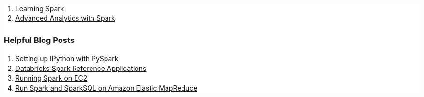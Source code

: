 1.  [Learning Spark](http://amzn.to/15NRz1X)
2.  [Advanced Analytics with Spark](http://amzn.to/1zMiUKG)

### Helpful Blog Posts

1.  [Setting up IPython with PySpark](http://nbviewer.ipython.org/gist/fperez/6384491/00-Setup-IPython-PySpark.ipynb)
2.  [Databricks Spark Reference Applications](http://databricks.gitbooks.io/databricks-spark-reference-applications/)
3.  [Running Spark on EC2](https://spark.apache.org/docs/latest/ec2-scripts.html)
4.  [Run Spark and SparkSQL on Amazon Elastic MapReduce](https://aws.amazon.com/articles/Elastic-MapReduce/4926593393724923)